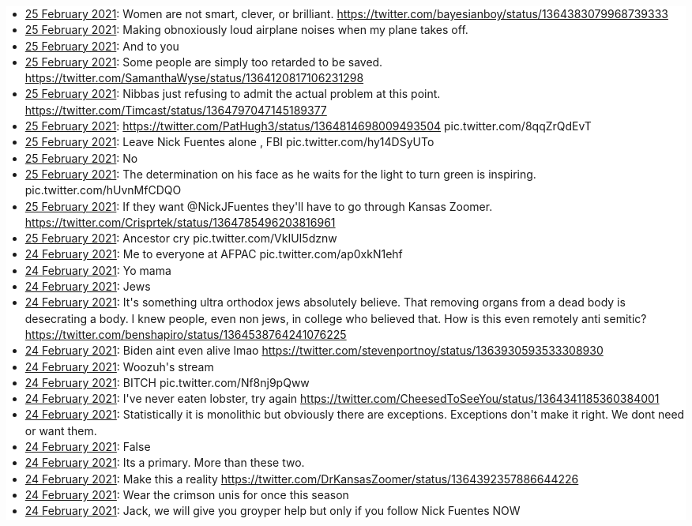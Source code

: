 * [25 February 2021](https://web.archive.org/web/20210225142041/https://twitter.com/DrKansasZoomer/status/1364942807891406853): Women are not smart, clever, or brilliant. https://twitter.com/bayesianboy/status/1364383079968739333 
* [25 February 2021](https://web.archive.org/web/20210225144206/https://twitter.com/DrKansasZoomer/status/1364942439736352768): Making obnoxiously loud airplane noises when my plane takes off. 
* [25 February 2021](https://web.archive.org/web/20210225142824/https://twitter.com/DrKansasZoomer/status/1364940970626867200): And to you 
* [25 February 2021](https://web.archive.org/web/20210225143620/https://twitter.com/DrKansasZoomer/status/1364932621462081536): Some people are simply too retarded to be saved. https://twitter.com/SamanthaWyse/status/1364120817106231298 
* [25 February 2021](https://web.archive.org/web/20210225143203/https://twitter.com/DrKansasZoomer/status/1364930730221047808): Nibbas just refusing to admit the actual problem at this point. https://twitter.com/Timcast/status/1364797047145189377 
* [25 February 2021](https://web.archive.org/web/20210225142036/https://twitter.com/DrKansasZoomer/status/1364929711873417222): https://twitter.com/PatHugh3/status/1364814698009493504  pic.twitter.com/8qqZrQdEvT 
* [25 February 2021](https://web.archive.org/web/20210225053343/https://twitter.com/DrKansasZoomer/status/1364810744798314497): Leave Nick Fuentes alone , FBI pic.twitter.com/hy14DSyUTo 
* [25 February 2021](https://web.archive.org/web/20210225053129/https://twitter.com/DrKansasZoomer/status/1364810035918954498): No 
* [25 February 2021](https://web.archive.org/web/20210225045435/https://twitter.com/DrKansasZoomer/status/1364800728276033539): The determination on his face as he waits for the light to turn green is inspiring. pic.twitter.com/hUvnMfCDQO 
* [25 February 2021](https://web.archive.org/web/20210225045031/https://twitter.com/DrKansasZoomer/status/1364799483977093121): If they want  @NickJFuentes  they'll have to go through Kansas Zoomer. https://twitter.com/Crisprtek/status/1364785496203816961 
* [25 February 2021](https://web.archive.org/web/20210225040803/https://twitter.com/DrKansasZoomer/status/1364789020916596740): Ancestor cry pic.twitter.com/VkIUI5dznw 
* [24 February 2021](https://web.archive.org/web/20210224211115/https://twitter.com/DrKansasZoomer/status/1364684318749130752): Me to everyone at AFPAC pic.twitter.com/ap0xkN1ehf 
* [24 February 2021](https://web.archive.org/web/20210224210945/https://twitter.com/DrKansasZoomer/status/1364683893635432451): Yo mama 
* [24 February 2021](https://web.archive.org/web/20210224142216/https://twitter.com/DrKansasZoomer/status/1364581267698835456): Jews 
* [24 February 2021](https://web.archive.org/web/20210224135134/https://twitter.com/DrKansasZoomer/status/1364573481850048514): It's something ultra orthodox jews absolutely believe. That removing organs from a dead body is desecrating a body. I knew people, even non jews, in college who believed that. How is this even remotely anti semitic? https://twitter.com/benshapiro/status/1364538764241076225 
* [24 February 2021](https://web.archive.org/web/20210224134741/https://twitter.com/DrKansasZoomer/status/1364572240415752193): Biden aint even alive lmao https://twitter.com/stevenportnoy/status/1363930593533308930 
* [24 February 2021](https://web.archive.org/web/20210224063220/https://twitter.com/DrKansasZoomer/status/1364463084056772609): Woozuh's stream 
* [24 February 2021](https://web.archive.org/web/20210224062525/https://twitter.com/DrKansasZoomer/status/1364461347946323968): BITCH pic.twitter.com/Nf8nj9pQww 
* [24 February 2021](https://web.archive.org/web/20210224060342/https://twitter.com/DrKansasZoomer/status/1364455913491488768): I've never eaten lobster, try again https://twitter.com/CheesedToSeeYou/status/1364341185360384001 
* [24 February 2021](https://web.archive.org/web/20210224035821/https://twitter.com/DrKansasZoomer/status/1364423741443293186): Statistically it is monolithic but obviously there are exceptions. Exceptions don't make it right. We dont need or want them. 
* [24 February 2021](https://web.archive.org/web/20210224035951/https://twitter.com/DrKansasZoomer/status/1364394292454785026): False 
* [24 February 2021](https://web.archive.org/web/20210224035556/https://twitter.com/DrKansasZoomer/status/1364393446354657282): Its a primary. More than these two. 
* [24 February 2021](https://web.archive.org/web/20210224015738/https://twitter.com/DrKansasZoomer/status/1364392398814593031): Make this a reality https://twitter.com/DrKansasZoomer/status/1364392357886644226 
* [24 February 2021](https://web.archive.org/web/20210224035124/https://twitter.com/DrKansasZoomer/status/1364392357886644226): Wear the crimson unis for once this season 
* [24 February 2021](https://web.archive.org/web/20210224025816/https://twitter.com/DrKansasZoomer/status/1364377668070879232): Jack, we will give you groyper help but only if you follow Nick Fuentes NOW 